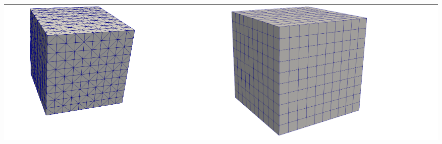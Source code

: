 | <img src="https://raw.githubusercontent.com/meshpro/meshzoo/assets/cube.png" width="70%"> | <img src="https://raw.githubusercontent.com/meshpro/meshzoo/assets/cube-hexa.png" width="50%"> |
| :---------------------------------------------------------------------------------------: | :--------------------------------------------------------------------------------------------: |
